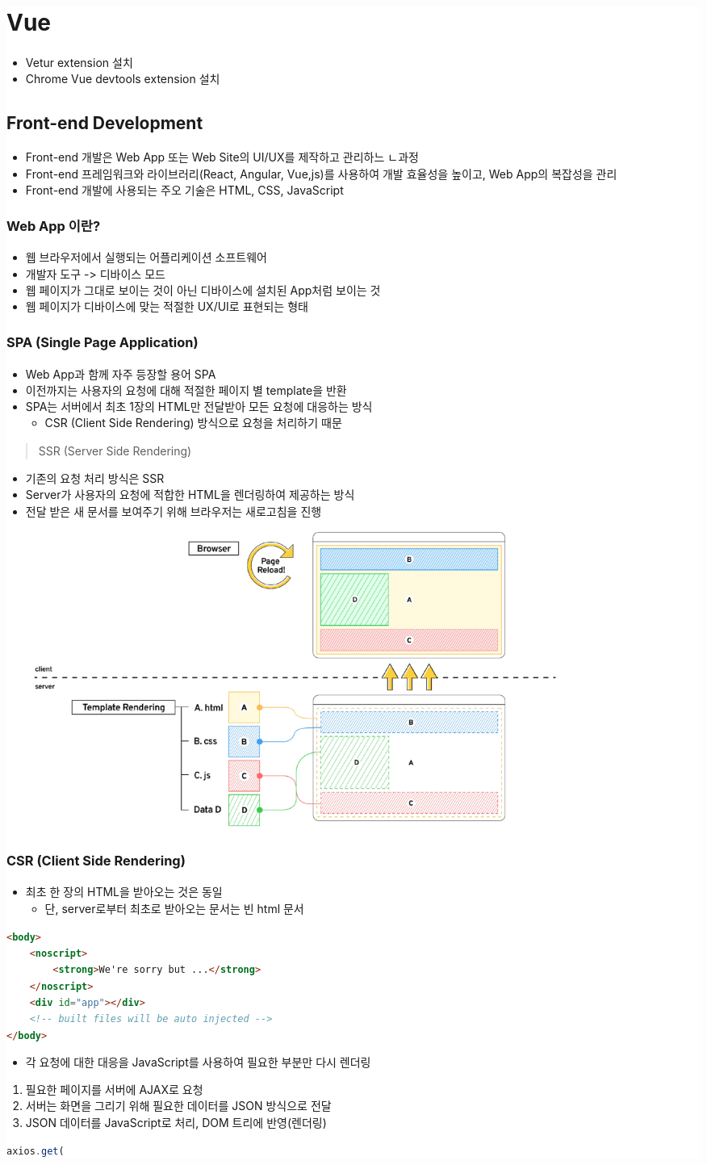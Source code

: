 # Vue
- Vetur extension 설치
- Chrome Vue devtools extension 설치
## Front-end Development
- Front-end 개발은 Web App 또는 Web Site의 UI/UX를 제작하고 관리하느 ㄴ과정
- Front-end 프레임워크와 라이브러리(React, Angular, Vue,js)를 사용하여 개발 효율성을 높이고,  Web App의 복잡성을 관리
- Front-end 개발에 사용되는 주오 기술은 HTML, CSS, JavaScript
### Web App 이란?
- 웹 브라우저에서 실행되는 어플리케이션 소프트웨어
- 개발자 도구 -> 디바이스 모드
- 웹 페이지가 그대로 보이는 것이 아닌 디바이스에 설치된 App처럼 보이는 것
- 웹 페이지가 디바이스에 맞는 적절한 UX/UI로 표현되는 형태
### SPA (Single Page Application)
- Web App과 함께 자주 등장할 용어 SPA
- 이전까지는 사용자의 요청에 대해 적절한 페이지 별 template을 반환
- SPA는 서버에서 최초 1장의 HTML만 전달받아 모든 요청에 대응하는 방식
    - CSR (Client Side Rendering) 방식으로 요청을 처리하기 때문
> SSR (Server Side Rendering)
- 기존의 요청 처리 방식은 SSR
- Server가 사용자의 요청에 적합한 HTML을 렌더링하여 제공하는 방식
- 전달 받은 새 문서를 보여주기 위해 브라우저는 새로고침을 진행
![](2023-04-27-10-11-08.png)
### CSR (Client Side Rendering)
- 최초 한 장의 HTML을 받아오는 것은 동일
    - 단, server로부터 최초로 받아오는 문서는 빈 html 문서
```html
<body>
    <noscript>
        <strong>We're sorry but ...</strong>
    </noscript>
    <div id="app"></div>
    <!-- built files will be auto injected -->
</body>
```
- 각 요청에 대한 대응을 JavaScript를 사용하여 필요한 부분만 다시 렌더링
1. 필요한 페이지를 서버에 AJAX로 요청
2. 서버는 화면을 그리기 위해 필요한 데이터를 JSON 방식으로 전달
3. JSON 데이터를 JavaScript로 처리, DOM 트리에 반영(렌더링)
```javascript
axios.get(
```